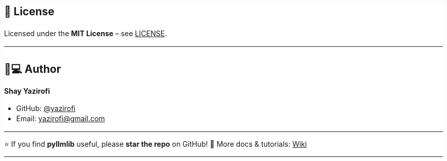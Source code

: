 
## 📄 License

Licensed under the **MIT License** – see [LICENSE](LICENSE).

---

## 👨💻 Author

**Shay Yazirofi**

* GitHub: [@yazirofi](https://github.com/yazirofi)
* Email: [yazirofi@gmail.com](mailto:yazirofi@gmail.com)

---

⭐ If you find **pyllmlib** useful, please **star the repo** on GitHub!
📖 More docs & tutorials: [Wiki](https://github.com/yazirofi/pyllmlib/)

---

